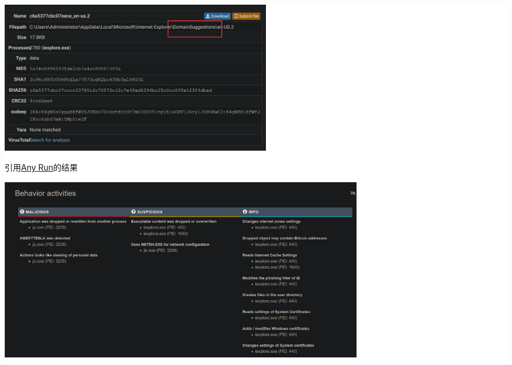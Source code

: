 <img src='Cuckoo/2020-07-20-11-12-41.png' width='' height='250'/>

引用[Any Run](https://any.run/report/a44a479e9635f6dd36c58f37e2bb364e9b7698a2b089624ae995d2256ee63ae7/60772f4c-813b-47e7-8c22-f44eb04a5b3c#generalInfo)的结果

<img src='Cuckoo/2020-07-20-11-13-34.png' width='' height='300'/>
